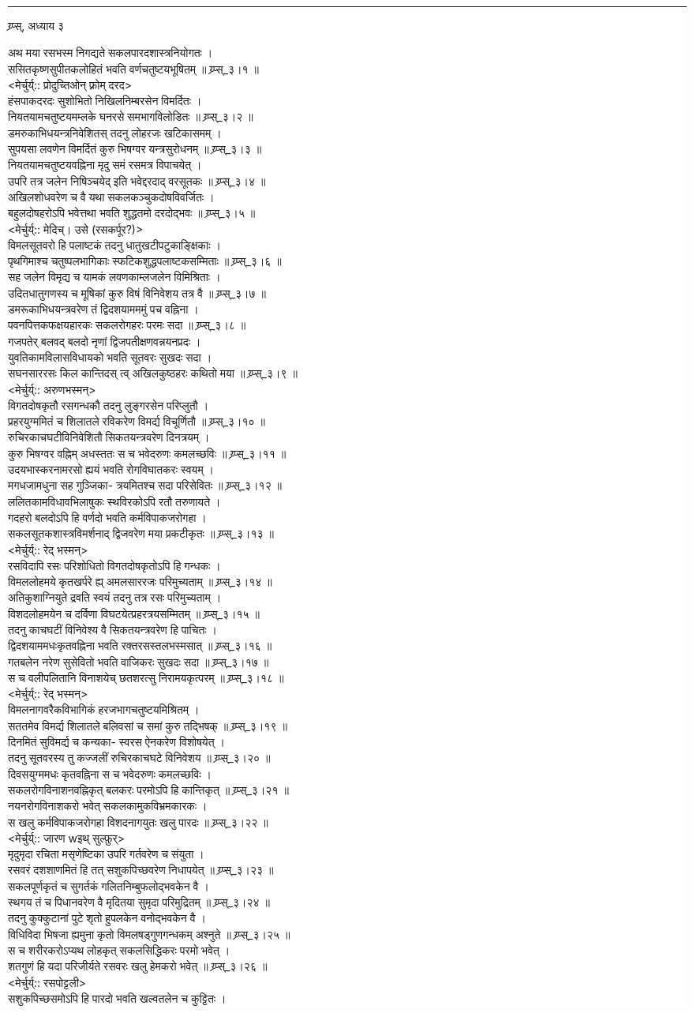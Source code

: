 ____________________________________________________________

य्र्प्स्, अध्याय ३  
    
अथ मया रसभस्म निगद्यते सकलपारदशास्त्रनियोगतः ।  
ससितकृष्णसुपीतकलोहितं भवति वर्णचतुष्टयभूषितम् ॥ य्र्प्स्_३।१ ॥  
<मेर्चुर्य्:: प्रोदुच्तिओन् फ़्रोम् दरद>  
हंसपाकदरदः सुशोभितो निखिलनिम्बरसेन विमर्दितः ।  
नियतयामचतुष्टयमम्लके घनरसे समभागविलोडितः ॥ य्र्प्स्_३।२ ॥  
डमरुकाभिधयन्त्रनिवेशितस् तदनु लोहरजः खटिकासमम् ।  
सुपयसा लवणेन विमर्दितं कुरु भिषग्वर यन्त्रसुरोधनम् ॥ य्र्प्स्_३।३ ॥  
नियतयामचतुष्टयवह्निना मृदु समं रसमत्र विपाचयेत् ।  
उपरि तत्र जलेन निषिञ्चयेद् इति भवेद्दरदाद् वरसूतकः ॥ य्र्प्स्_३।४ ॥  
अखिलशोधवरेण च वै यथा सकलकञ्चुकदोषविवर्जितः ।  
बहुलदोषहरोऽपि भवेत्तथा भवति शुद्धतमो दरदोद्भवः ॥ य्र्प्स्_३।५ ॥  
<मेर्चुर्य्:: मेदिच्। उसे (रसकर्पूर?)>  
विमलसूतवरो हि पलाष्टकं तदनु धातुखटीपटुकाङ्क्षिकाः ।  
पृथगिमाश्च चतुष्पलभागिकाः स्फटिकशुद्धपलाष्टकसम्मिताः ॥ य्र्प्स्_३।६ ॥  
सह जलेन विमृद्य च यामकं लवणकाम्लजलेन विमिश्रिताः ।  
उदितधातुगणस्य च मूषिकां कुरु विषं विनिवेशय तत्र वै ॥ य्र्प्स्_३।७ ॥  
डमरूकाभिधयन्त्रवरेण तं द्विदशयामममुं पच वह्निना ।  
पवनपित्तकफक्षयहारकः सकलरोगहरः परमः सदा ॥ य्र्प्स्_३।८ ॥  
गजपतेर् बलवद् बलदो नृणां द्विजपतीक्षणवन्नयनप्रदः ।  
युवतिकामविलासविधायको भवति सूतवरः सुखदः सदा ।  
सघनसाररसः किल कान्तिदस् त्व् अखिलकुष्ठहरः कथितो मया ॥ य्र्प्स्_३।९ ॥  
<मेर्चुर्य्:: अरुणभस्मन्>  
विगतदोषकृतौ रसगन्धकौ तदनु लुङ्गरसेन परिप्लुतौ ।  
प्रहरयुग्ममितं च शिलातले रविकरेण विमर्द्य विचूर्णितौ ॥ य्र्प्स्_३।१० ॥  
रुचिरकाचघटीविनिवेशितौ सिकतयन्त्रवरेण दिनत्रयम् ।  
कुरु भिषग्वर वह्निम् अधस्ततः स च भवेदरुणः कमलच्छविः ॥ य्र्प्स्_३।११ ॥  
उदयभास्करनामरसो ह्ययं भवति रोगविघातकरः स्वयम् ।  
मगधजामधुना सह गुञ्जिका- त्रयमितश्च सदा परिसेवितः ॥ य्र्प्स्_३।१२ ॥  
ललितकामविधावभिलाषुकः स्थविरकोऽपि रतौ तरुणायते ।  
गदहरो बलदोऽपि हि वर्णदो भवति कर्मविपाकजरोगहा ।  
सकलसूतकशास्त्रविमर्शनाद् द्विजवरेण मया प्रकटीकृतः ॥ य्र्प्स्_३।१३ ॥  
<मेर्चुर्य्:: रेद् भस्मन्>  
रसविदापि रसः परिशोधितो विगतदोषकृतोऽपि हि गन्धकः ।  
विमललोहमये कृतखर्परे ह्य् अमलसाररजः परिमुच्यताम् ॥ य्र्प्स्_३।१४ ॥  
अतिकुशाग्नियुते द्रवति स्वयं तदनु तत्र रसः परिमुच्यताम् ।  
विशदलोहमयेन च दर्विणा विघटयेत्प्रहरत्रयसम्मितम् ॥ य्र्प्स्_३।१५ ॥  
तदनु काचघटीं विनिवेश्य वै सिकतयन्त्रवरेण हि पाचितः ।  
द्विदशयाममधःकृतवह्निना भवति रक्तरसस्तलभस्मसात् ॥ य्र्प्स्_३।१६ ॥  
गतबलेन नरेण सुसेवितो भवति वाजिकरः सुखदः सदा ॥ य्र्प्स्_३।१७ ॥  
स च वलीपलितानि विनाशयेच् छतशरत्सु निरामयकृत्परम् ॥ य्र्प्स्_३।१८ ॥  
<मेर्चुर्य्:: रेद् भस्मन्>  
विमलनागवरैकविभागिकं हरजभागचतुष्टयमिश्रितम् ।  
सततमेव विमर्द्य शिलातले बलिवसां च समां कुरु तद्भिषक् ॥ य्र्प्स्_३।१९ ॥  
दिनमितं सुविमर्द्य च कन्यका- स्वरस ऐनकरेण विशोषयेत् ।  
तदनु सूतवरस्य तु कज्जलीं रुचिरकाचघटे विनिवेशय ॥ य्र्प्स्_३।२० ॥  
दिवसयुग्ममधः कृतवह्निना स च भवेदरुणः कमलच्छविः ।  
सकलरोगविनाशनवह्निकृत् बलकरः परमोऽपि हि कान्तिकृत् ॥ य्र्प्स्_३।२१ ॥  
नयनरोगविनाशकरो भवेत् सकलकामुकविभ्रमकारकः ।  
स खलु कर्मविपाकजरोगहा विशदनागयुतः खलु पारदः ॥ य्र्प्स्_३।२२ ॥  
<मेर्चुर्य्:: जारण wइथ् सुल्फ़ुर्>  
मृदुमृदा रचिता मसृणेष्टिका उपरि गर्तवरेण च संयुता ।  
रसवरं दशशाणमितं हि तत् सशुकपिच्छवरेण निधापयेत् ॥ य्र्प्स्_३।२३ ॥  
सकलपूर्णकृतं च सुगर्तकं गलितनिम्बुफलोद्भवकेन वै ।  
स्थगय तं च पिधानवरेण वै मृदितया सुमृदा परिमुद्रितम् ॥ य्र्प्स्_३।२४ ॥  
तदनु कुक्कुटानां पुटे शृतो हुपलकेन वनोद्भवकेन वै ।  
विधिविदा भिषजा ह्यमुना कृतो विमलषड्गुणगन्धकम् अश्नुते ॥ य्र्प्स्_३।२५ ॥  
स च शरीरकरोऽप्यथ लोहकृत् सकलसिद्धिकरः परमो भवेत् ।  
शतगुणं हि यदा परिजीर्यते रसवरः खलु हेमकरो भवेत् ॥ य्र्प्स्_३।२६ ॥  
<मेर्चुर्य्:: रसपोट्टली>  
सशुकपिच्छसमोऽपि हि पारदो भवति खल्वतलेन च कुट्टितः ।  